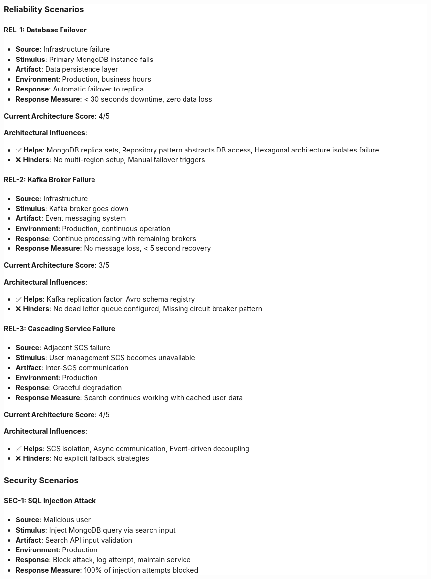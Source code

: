 ### Reliability Scenarios

#### REL-1: Database Failover
- **Source**: Infrastructure failure
- **Stimulus**: Primary MongoDB instance fails
- **Artifact**: Data persistence layer
- **Environment**: Production, business hours
- **Response**: Automatic failover to replica
- **Response Measure**: < 30 seconds downtime, zero data loss

**Current Architecture Score**: 4/5

**Architectural Influences**:
- ✅ **Helps**: MongoDB replica sets, Repository pattern abstracts DB access, Hexagonal architecture isolates failure
- ❌ **Hinders**: No multi-region setup, Manual failover triggers

#### REL-2: Kafka Broker Failure
- **Source**: Infrastructure
- **Stimulus**: Kafka broker goes down
- **Artifact**: Event messaging system
- **Environment**: Production, continuous operation
- **Response**: Continue processing with remaining brokers
- **Response Measure**: No message loss, < 5 second recovery

**Current Architecture Score**: 3/5

**Architectural Influences**:
- ✅ **Helps**: Kafka replication factor, Avro schema registry
- ❌ **Hinders**: No dead letter queue configured, Missing circuit breaker pattern

#### REL-3: Cascading Service Failure
- **Source**: Adjacent SCS failure
- **Stimulus**: User management SCS becomes unavailable
- **Artifact**: Inter-SCS communication
- **Environment**: Production
- **Response**: Graceful degradation
- **Response Measure**: Search continues working with cached user data

**Current Architecture Score**: 4/5

**Architectural Influences**:
- ✅ **Helps**: SCS isolation, Async communication, Event-driven decoupling
- ❌ **Hinders**: No explicit fallback strategies

### Security Scenarios

#### SEC-1: SQL Injection Attack
- **Source**: Malicious user
- **Stimulus**: Inject MongoDB query via search input
- **Artifact**: Search API input validation
- **Environment**: Production
- **Response**: Block attack, log attempt, maintain service
- **Response Measure**: 100% of injection attempts blocked
